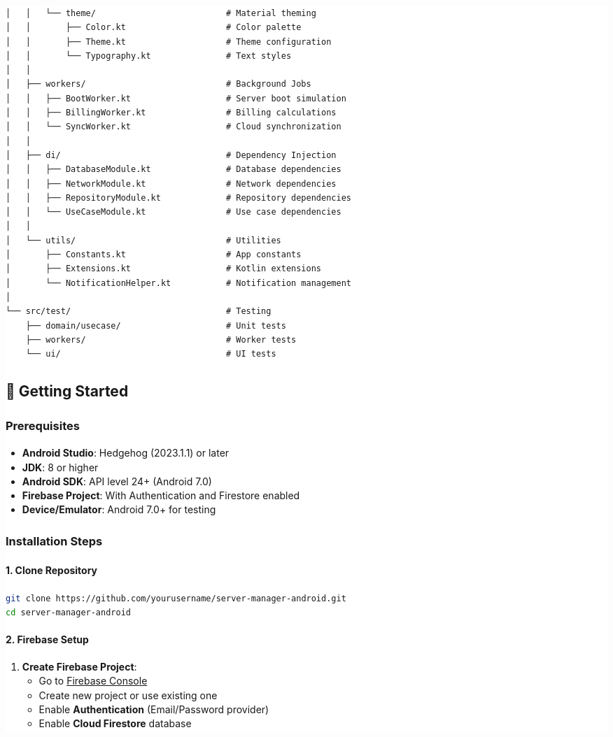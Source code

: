 ```
│   │   └── theme/                          # Material theming
│   │       ├── Color.kt                    # Color palette
│   │       ├── Theme.kt                    # Theme configuration
│   │       └── Typography.kt               # Text styles
│   │
│   ├── workers/                            # Background Jobs
│   │   ├── BootWorker.kt                   # Server boot simulation
│   │   ├── BillingWorker.kt                # Billing calculations
│   │   └── SyncWorker.kt                   # Cloud synchronization
│   │
│   ├── di/                                 # Dependency Injection
│   │   ├── DatabaseModule.kt               # Database dependencies
│   │   ├── NetworkModule.kt                # Network dependencies
│   │   ├── RepositoryModule.kt             # Repository dependencies
│   │   └── UseCaseModule.kt                # Use case dependencies
│   │
│   └── utils/                              # Utilities
│       ├── Constants.kt                    # App constants
│       ├── Extensions.kt                   # Kotlin extensions
│       └── NotificationHelper.kt           # Notification management
│
└── src/test/                               # Testing
    ├── domain/usecase/                     # Unit tests
    ├── workers/                            # Worker tests
    └── ui/                                 # UI tests
```

## 🚀 Getting Started

### Prerequisites
- **Android Studio**: Hedgehog (2023.1.1) or later
- **JDK**: 8 or higher
- **Android SDK**: API level 24+ (Android 7.0)
- **Firebase Project**: With Authentication and Firestore enabled
- **Device/Emulator**: Android 7.0+ for testing

### Installation Steps

#### 1. Clone Repository
```bash
git clone https://github.com/yourusername/server-manager-android.git
cd server-manager-android
```

#### 2. Firebase Setup
1. **Create Firebase Project**:
   - Go to [Firebase Console](https://console.firebase.google.com/)
   - Create new project or use existing one
   - Enable **Authentication** (Email/Password provider)
   - Enable **Cloud Firestore** database
